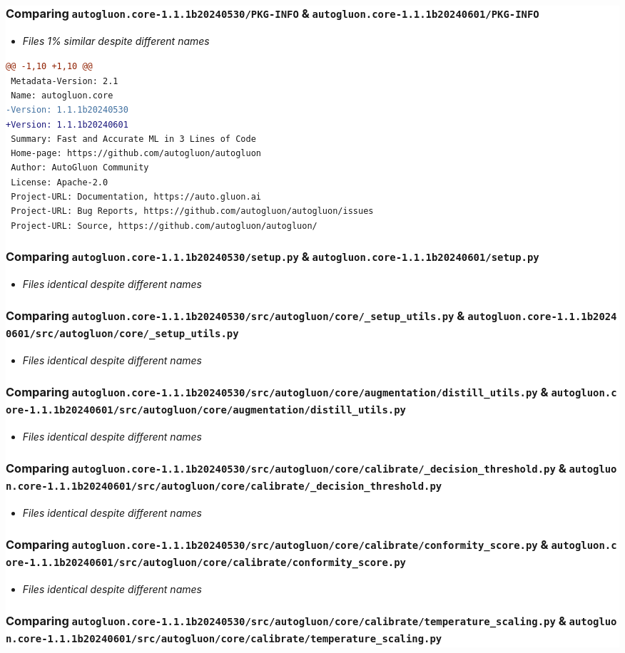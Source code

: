 
### Comparing `autogluon.core-1.1.1b20240530/PKG-INFO` & `autogluon.core-1.1.1b20240601/PKG-INFO`

 * *Files 1% similar despite different names*

```diff
@@ -1,10 +1,10 @@
 Metadata-Version: 2.1
 Name: autogluon.core
-Version: 1.1.1b20240530
+Version: 1.1.1b20240601
 Summary: Fast and Accurate ML in 3 Lines of Code
 Home-page: https://github.com/autogluon/autogluon
 Author: AutoGluon Community
 License: Apache-2.0
 Project-URL: Documentation, https://auto.gluon.ai
 Project-URL: Bug Reports, https://github.com/autogluon/autogluon/issues
 Project-URL: Source, https://github.com/autogluon/autogluon/
```

### Comparing `autogluon.core-1.1.1b20240530/setup.py` & `autogluon.core-1.1.1b20240601/setup.py`

 * *Files identical despite different names*

### Comparing `autogluon.core-1.1.1b20240530/src/autogluon/core/_setup_utils.py` & `autogluon.core-1.1.1b20240601/src/autogluon/core/_setup_utils.py`

 * *Files identical despite different names*

### Comparing `autogluon.core-1.1.1b20240530/src/autogluon/core/augmentation/distill_utils.py` & `autogluon.core-1.1.1b20240601/src/autogluon/core/augmentation/distill_utils.py`

 * *Files identical despite different names*

### Comparing `autogluon.core-1.1.1b20240530/src/autogluon/core/calibrate/_decision_threshold.py` & `autogluon.core-1.1.1b20240601/src/autogluon/core/calibrate/_decision_threshold.py`

 * *Files identical despite different names*

### Comparing `autogluon.core-1.1.1b20240530/src/autogluon/core/calibrate/conformity_score.py` & `autogluon.core-1.1.1b20240601/src/autogluon/core/calibrate/conformity_score.py`

 * *Files identical despite different names*

### Comparing `autogluon.core-1.1.1b20240530/src/autogluon/core/calibrate/temperature_scaling.py` & `autogluon.core-1.1.1b20240601/src/autogluon/core/calibrate/temperature_scaling.py`
